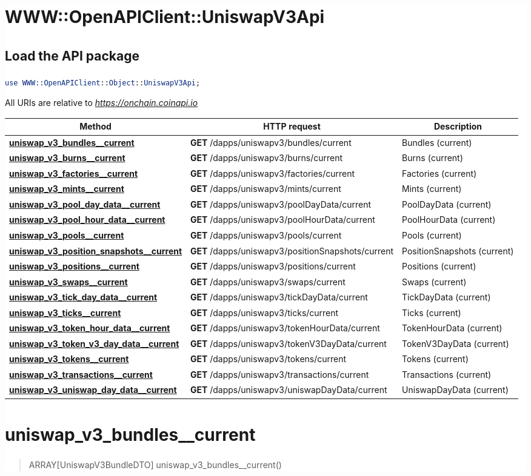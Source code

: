 # WWW::OpenAPIClient::UniswapV3Api

## Load the API package
```perl
use WWW::OpenAPIClient::Object::UniswapV3Api;
```

All URIs are relative to *https://onchain.coinapi.io*

Method | HTTP request | Description
------------- | ------------- | -------------
[**uniswap_v3_bundles__current**](UniswapV3Api.md#uniswap_v3_bundles__current) | **GET** /dapps/uniswapv3/bundles/current | Bundles (current)
[**uniswap_v3_burns__current**](UniswapV3Api.md#uniswap_v3_burns__current) | **GET** /dapps/uniswapv3/burns/current | Burns (current)
[**uniswap_v3_factories__current**](UniswapV3Api.md#uniswap_v3_factories__current) | **GET** /dapps/uniswapv3/factories/current | Factories (current)
[**uniswap_v3_mints__current**](UniswapV3Api.md#uniswap_v3_mints__current) | **GET** /dapps/uniswapv3/mints/current | Mints (current)
[**uniswap_v3_pool_day_data__current**](UniswapV3Api.md#uniswap_v3_pool_day_data__current) | **GET** /dapps/uniswapv3/poolDayData/current | PoolDayData (current)
[**uniswap_v3_pool_hour_data__current**](UniswapV3Api.md#uniswap_v3_pool_hour_data__current) | **GET** /dapps/uniswapv3/poolHourData/current | PoolHourData (current)
[**uniswap_v3_pools__current**](UniswapV3Api.md#uniswap_v3_pools__current) | **GET** /dapps/uniswapv3/pools/current | Pools (current)
[**uniswap_v3_position_snapshots__current**](UniswapV3Api.md#uniswap_v3_position_snapshots__current) | **GET** /dapps/uniswapv3/positionSnapshots/current | PositionSnapshots (current)
[**uniswap_v3_positions__current**](UniswapV3Api.md#uniswap_v3_positions__current) | **GET** /dapps/uniswapv3/positions/current | Positions (current)
[**uniswap_v3_swaps__current**](UniswapV3Api.md#uniswap_v3_swaps__current) | **GET** /dapps/uniswapv3/swaps/current | Swaps (current)
[**uniswap_v3_tick_day_data__current**](UniswapV3Api.md#uniswap_v3_tick_day_data__current) | **GET** /dapps/uniswapv3/tickDayData/current | TickDayData (current)
[**uniswap_v3_ticks__current**](UniswapV3Api.md#uniswap_v3_ticks__current) | **GET** /dapps/uniswapv3/ticks/current | Ticks (current)
[**uniswap_v3_token_hour_data__current**](UniswapV3Api.md#uniswap_v3_token_hour_data__current) | **GET** /dapps/uniswapv3/tokenHourData/current | TokenHourData (current)
[**uniswap_v3_token_v3_day_data__current**](UniswapV3Api.md#uniswap_v3_token_v3_day_data__current) | **GET** /dapps/uniswapv3/tokenV3DayData/current | TokenV3DayData (current)
[**uniswap_v3_tokens__current**](UniswapV3Api.md#uniswap_v3_tokens__current) | **GET** /dapps/uniswapv3/tokens/current | Tokens (current)
[**uniswap_v3_transactions__current**](UniswapV3Api.md#uniswap_v3_transactions__current) | **GET** /dapps/uniswapv3/transactions/current | Transactions (current)
[**uniswap_v3_uniswap_day_data__current**](UniswapV3Api.md#uniswap_v3_uniswap_day_data__current) | **GET** /dapps/uniswapv3/uniswapDayData/current | UniswapDayData (current)


# **uniswap_v3_bundles__current**
> ARRAY[UniswapV3BundleDTO] uniswap_v3_bundles__current()

